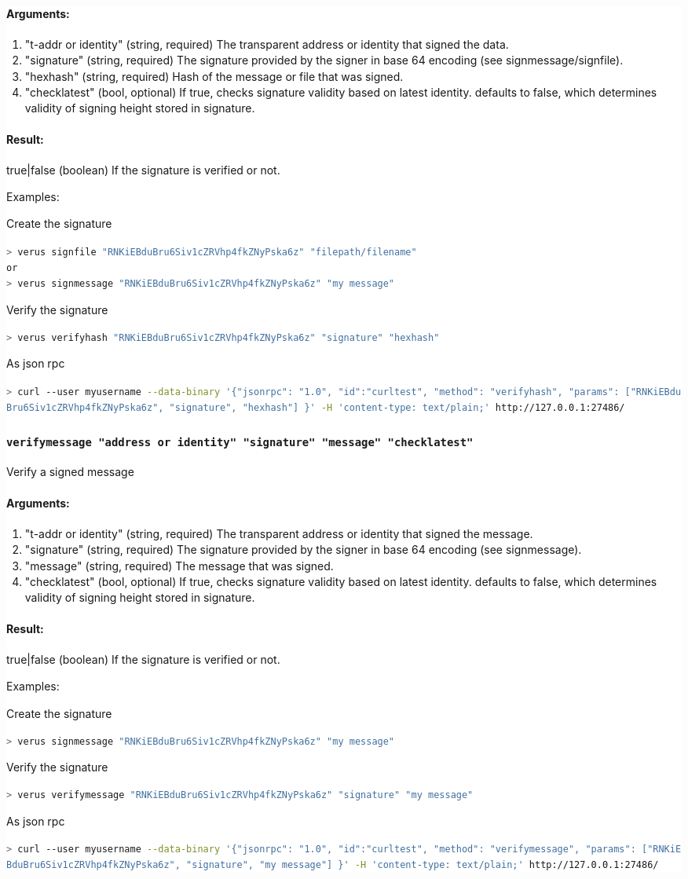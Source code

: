 #### Arguments:
1. "t-addr or identity" (string, required) The transparent address or identity that signed the data.
2. "signature"          (string, required) The signature provided by the signer in base 64 encoding (see signmessage/signfile).
3. "hexhash"            (string, required) Hash of the message or file that was signed.
3. "checklatest"        (bool, optional)   If true, checks signature validity based on latest identity. defaults to false, which determines validity of signing height stored in signature.

#### Result:
true|false   (boolean) If the signature is verified or not.

Examples:

Create the signature
```bash
> verus signfile "RNKiEBduBru6Siv1cZRVhp4fkZNyPska6z" "filepath/filename"
or
> verus signmessage "RNKiEBduBru6Siv1cZRVhp4fkZNyPska6z" "my message"
```
Verify the signature
```bash
> verus verifyhash "RNKiEBduBru6Siv1cZRVhp4fkZNyPska6z" "signature" "hexhash"
```
As json rpc
```bash
> curl --user myusername --data-binary '{"jsonrpc": "1.0", "id":"curltest", "method": "verifyhash", "params": ["RNKiEBduBru6Siv1cZRVhp4fkZNyPska6z", "signature", "hexhash"] }' -H 'content-type: text/plain;' http://127.0.0.1:27486/
```

### `verifymessage "address or identity" "signature" "message" "checklatest"`
Verify a signed message

#### Arguments:
1. "t-addr or identity" (string, required) The transparent address or identity that signed the message.
2. "signature"          (string, required) The signature provided by the signer in base 64 encoding (see signmessage).
3. "message"            (string, required) The message that was signed.
3. "checklatest"        (bool, optional)   If true, checks signature validity based on latest identity. defaults to false, which determines validity of signing height stored in signature.

#### Result:
true|false   (boolean) If the signature is verified or not.

Examples:

Create the signature
```bash
> verus signmessage "RNKiEBduBru6Siv1cZRVhp4fkZNyPska6z" "my message"
```
Verify the signature
```bash
> verus verifymessage "RNKiEBduBru6Siv1cZRVhp4fkZNyPska6z" "signature" "my message"
```
As json rpc
```bash
> curl --user myusername --data-binary '{"jsonrpc": "1.0", "id":"curltest", "method": "verifymessage", "params": ["RNKiEBduBru6Siv1cZRVhp4fkZNyPska6z", "signature", "my message"] }' -H 'content-type: text/plain;' http://127.0.0.1:27486/
```
